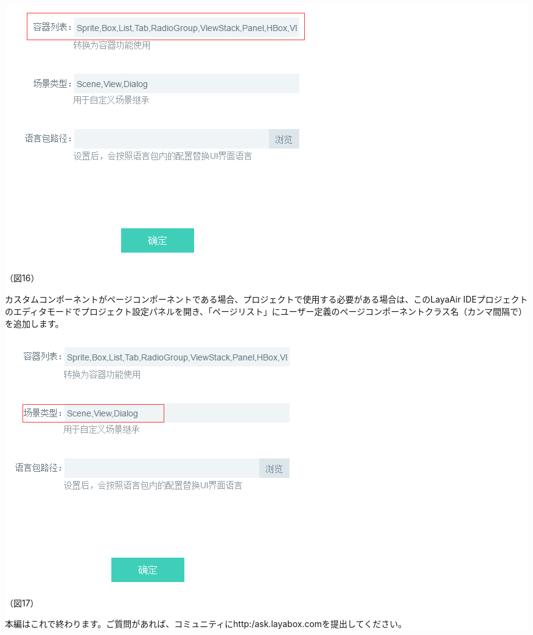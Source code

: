 ​![16](img/16.png)

（図16）

カスタムコンポーネントがページコンポーネントである場合、プロジェクトで使用する必要がある場合は、このLayaAir IDEプロジェクトのエディタモードでプロジェクト設定パネルを開き、「ページリスト」にユーザー定義のページコンポーネントクラス名（カンマ間隔で）を追加します。

​![17](img/17.png)

（図17）

本編はこれで終わります。ご質問があれば、コミュニティにhttp:/ask.layabox.comを提出してください。

